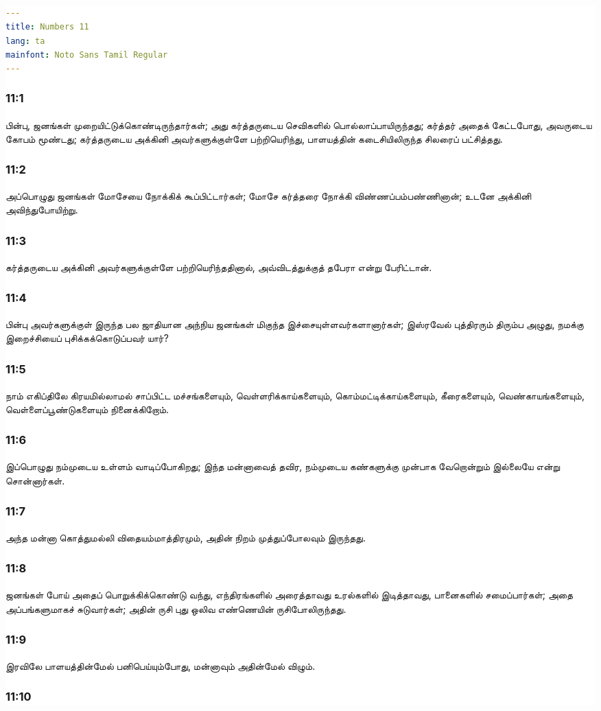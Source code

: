 ```yaml
---
title: Numbers 11
lang: ta
mainfont: Noto Sans Tamil Regular
---
```


###  11:1

பின்பு, ஜனங்கள் முறையிட்டுக்கொண்டிருந்தார்கள்; அது கர்த்தருடைய செவிகளில் பொல்லாப்பாயிருந்தது; கர்த்தர் அதைக் கேட்டபோது, அவருடைய கோபம் மூண்டது; கர்த்தருடைய அக்கினி அவர்களுக்குள்ளே பற்றியெரிந்து, பாளயத்தின் கடைசியிலிருந்த சிலரைப் பட்சித்தது.

###  11:2

அப்பொழுது ஜனங்கள் மோசேயை நோக்கிக் கூப்பிட்டார்கள்; மோசே கர்த்தரை நோக்கி விண்ணப்பம்பண்ணினான்; உடனே அக்கினி அவிந்துபோயிற்று.

###  11:3

கர்த்தருடைய அக்கினி அவர்களுக்குள்ளே பற்றியெரிந்ததினால், அவ்விடத்துக்குத் தபேரா என்று பேரிட்டான்.

###  11:4

பின்பு அவர்களுக்குள் இருந்த பல ஜாதியான அந்நிய ஜனங்கள் மிகுந்த இச்சையுள்ளவர்களானார்கள்; இஸ்ரவேல் புத்திரரும் திரும்ப அழுது, நமக்கு இறைச்சியைப் புசிக்கக்கொடுப்பவர் யார்?

###  11:5

நாம் எகிப்திலே கிரயமில்லாமல் சாப்பிட்ட மச்சங்களையும், வெள்ளரிக்காய்களையும், கொம்மட்டிக்காய்களையும், கீரைகளையும், வெண்காயங்களையும், வெள்ளைப்பூண்டுகளையும் நினைக்கிறோம்.

###  11:6

இப்பொழுது நம்முடைய உள்ளம் வாடிப்போகிறது; இந்த மன்னாவைத் தவிர, நம்முடைய கண்களுக்கு முன்பாக வேறொன்றும் இல்லையே என்று சொன்னார்கள்.

###  11:7

அந்த மன்னா கொத்துமல்லி விதையம்மாத்திரமும், அதின் நிறம் முத்துப்போலவும் இருந்தது.

###  11:8

ஜனங்கள் போய் அதைப் பொறுக்கிக்கொண்டு வந்து, எந்திரங்களில் அரைத்தாவது உரல்களில் இடித்தாவது, பானைகளில் சமைப்பார்கள்; அதை அப்பங்களுமாகச் சுடுவார்கள்; அதின் ருசி புது ஒலிவ எண்ணெயின் ருசிபோலிருந்தது.

###  11:9

இரவிலே பாளயத்தின்மேல் பனிபெய்யும்போது, மன்னாவும் அதின்மேல் விழும்.

###  11:10
